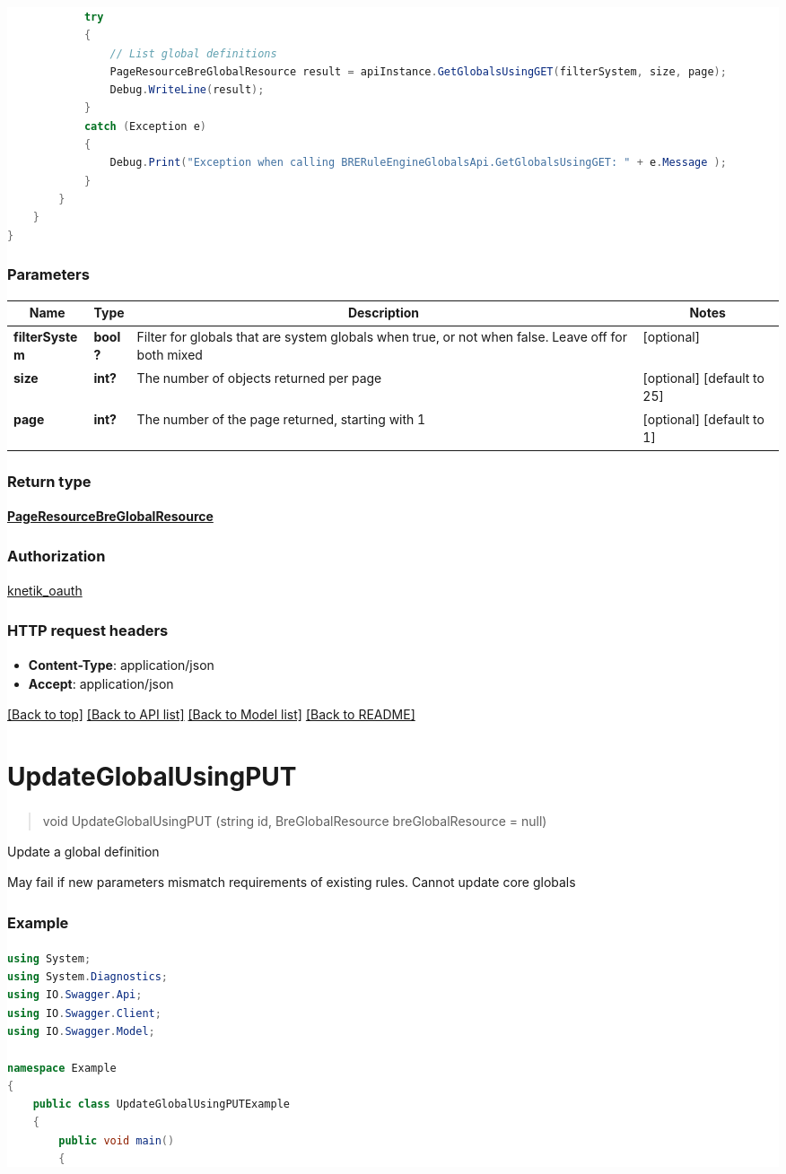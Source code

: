 ```csharp
            try
            {
                // List global definitions
                PageResourceBreGlobalResource result = apiInstance.GetGlobalsUsingGET(filterSystem, size, page);
                Debug.WriteLine(result);
            }
            catch (Exception e)
            {
                Debug.Print("Exception when calling BRERuleEngineGlobalsApi.GetGlobalsUsingGET: " + e.Message );
            }
        }
    }
}
```

### Parameters

Name | Type | Description  | Notes
------------- | ------------- | ------------- | -------------
 **filterSystem** | **bool?**| Filter for globals that are system globals when true, or not when false. Leave off for both mixed | [optional] 
 **size** | **int?**| The number of objects returned per page | [optional] [default to 25]
 **page** | **int?**| The number of the page returned, starting with 1 | [optional] [default to 1]

### Return type

[**PageResourceBreGlobalResource**](PageResourceBreGlobalResource.md)

### Authorization

[knetik_oauth](../README.md#knetik_oauth)

### HTTP request headers

 - **Content-Type**: application/json
 - **Accept**: application/json

[[Back to top]](#) [[Back to API list]](../README.md#documentation-for-api-endpoints) [[Back to Model list]](../README.md#documentation-for-models) [[Back to README]](../README.md)

<a name="updateglobalusingput"></a>
# **UpdateGlobalUsingPUT**
> void UpdateGlobalUsingPUT (string id, BreGlobalResource breGlobalResource = null)

Update a global definition

May fail if new parameters mismatch requirements of existing rules. Cannot update core globals

### Example
```csharp
using System;
using System.Diagnostics;
using IO.Swagger.Api;
using IO.Swagger.Client;
using IO.Swagger.Model;

namespace Example
{
    public class UpdateGlobalUsingPUTExample
    {
        public void main()
        {
```